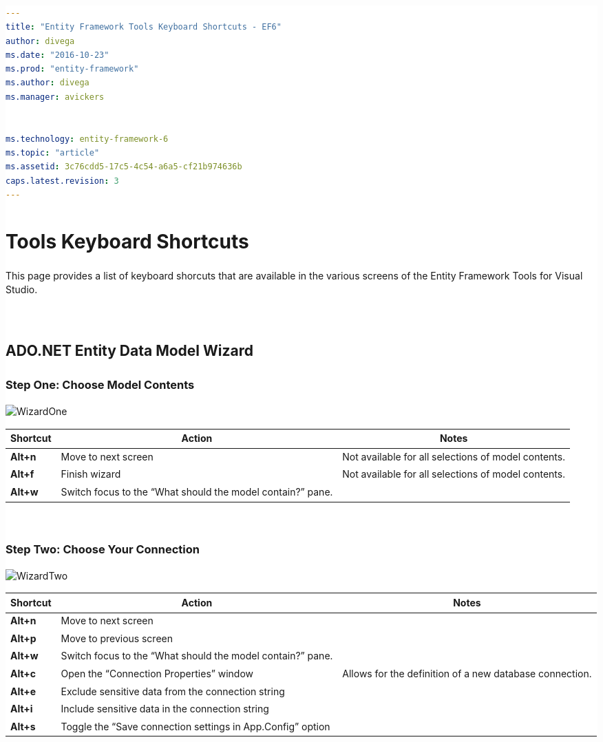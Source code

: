 ```yaml
---
title: "Entity Framework Tools Keyboard Shortcuts - EF6"
author: divega
ms.date: "2016-10-23"
ms.prod: "entity-framework"
ms.author: divega
ms.manager: avickers


ms.technology: entity-framework-6
ms.topic: "article"
ms.assetid: 3c76cdd5-17c5-4c54-a6a5-cf21b974636b
caps.latest.revision: 3
---
```

# Tools Keyboard Shortcuts
This page provides a list of keyboard shorcuts that are available in the various screens of the Entity Framework Tools for Visual Studio.

 

## ADO.NET Entity Data Model Wizard

### Step One: Choose Model Contents

![WizardOne](../ef6/media/wizardone.png)

| Shortcut | Action | Notes |
|----------|--------|-------|
| **Alt+n** | Move to next screen | Not available for all selections of model contents. |
| **Alt+f** | Finish wizard | Not available for all selections of model contents. |
| **Alt+w** | Switch focus to the “What should the model contain?” pane. |    |

 

### Step Two: Choose Your Connection

![WizardTwo](../ef6/media/wizardtwo.png)

| Shortcut | Action | Notes |
|----------|--------|-------|
| **Alt+n** | Move to next screen |   |
| **Alt+p** | Move to previous screen |   |
| **Alt+w** | Switch focus to the “What should the model contain?” pane. |   |
| **Alt+c** | Open the “Connection Properties” window | Allows for the definition of a new database connection. |
| **Alt+e** | Exclude sensitive data from the connection string |   |
| **Alt+i** | Include sensitive data in the connection string |   |
| **Alt+s** | Toggle the “Save connection settings in App.Config” option |   |
